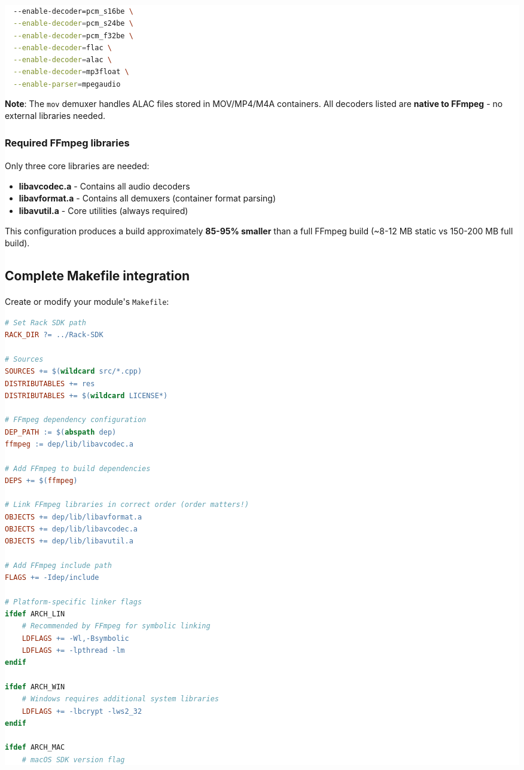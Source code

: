 ```bash
  --enable-decoder=pcm_s16be \
  --enable-decoder=pcm_s24be \
  --enable-decoder=pcm_f32be \
  --enable-decoder=flac \
  --enable-decoder=alac \
  --enable-decoder=mp3float \
  --enable-parser=mpegaudio
```

**Note**: The `mov` demuxer handles ALAC files stored in MOV/MP4/M4A containers. All decoders listed are **native to FFmpeg** - no external libraries needed.

### Required FFmpeg libraries

Only three core libraries are needed:

- **libavcodec.a** - Contains all audio decoders
- **libavformat.a** - Contains all demuxers (container format parsing)
- **libavutil.a** - Core utilities (always required)

This configuration produces a build approximately **85-95% smaller** than a full FFmpeg build (~8-12 MB static vs 150-200 MB full build).

## Complete Makefile integration

Create or modify your module's `Makefile`:

```makefile
# Set Rack SDK path
RACK_DIR ?= ../Rack-SDK

# Sources
SOURCES += $(wildcard src/*.cpp)
DISTRIBUTABLES += res
DISTRIBUTABLES += $(wildcard LICENSE*)

# FFmpeg dependency configuration
DEP_PATH := $(abspath dep)
ffmpeg := dep/lib/libavcodec.a

# Add FFmpeg to build dependencies
DEPS += $(ffmpeg)

# Link FFmpeg libraries in correct order (order matters!)
OBJECTS += dep/lib/libavformat.a
OBJECTS += dep/lib/libavcodec.a
OBJECTS += dep/lib/libavutil.a

# Add FFmpeg include path
FLAGS += -Idep/include

# Platform-specific linker flags
ifdef ARCH_LIN
	# Recommended by FFmpeg for symbolic linking
	LDFLAGS += -Wl,-Bsymbolic
	LDFLAGS += -lpthread -lm
endif

ifdef ARCH_WIN
	# Windows requires additional system libraries
	LDFLAGS += -lbcrypt -lws2_32
endif

ifdef ARCH_MAC
	# macOS SDK version flag
```